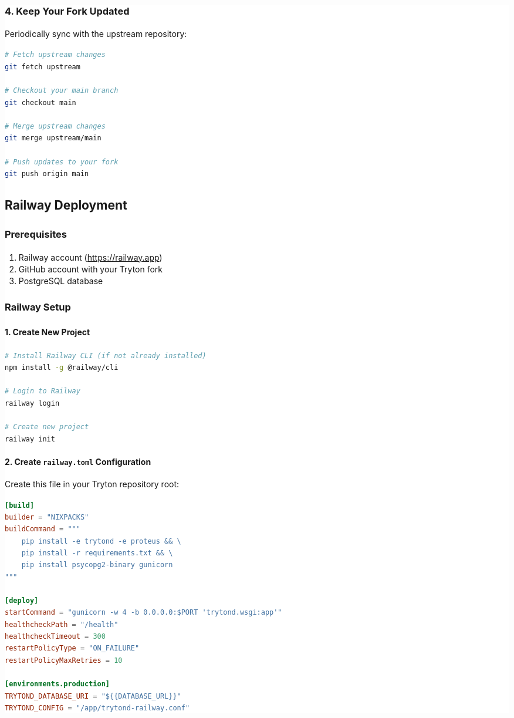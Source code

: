 ### 4. Keep Your Fork Updated

Periodically sync with the upstream repository:

```bash
# Fetch upstream changes
git fetch upstream

# Checkout your main branch
git checkout main

# Merge upstream changes
git merge upstream/main

# Push updates to your fork
git push origin main
```

## Railway Deployment

### Prerequisites

1. Railway account (https://railway.app)
2. GitHub account with your Tryton fork
3. PostgreSQL database

### Railway Setup

#### 1. Create New Project

```bash
# Install Railway CLI (if not already installed)
npm install -g @railway/cli

# Login to Railway
railway login

# Create new project
railway init
```

#### 2. Create `railway.toml` Configuration

Create this file in your Tryton repository root:

```toml
[build]
builder = "NIXPACKS"
buildCommand = """
    pip install -e trytond -e proteus && \
    pip install -r requirements.txt && \
    pip install psycopg2-binary gunicorn
"""

[deploy]
startCommand = "gunicorn -w 4 -b 0.0.0.0:$PORT 'trytond.wsgi:app'"
healthcheckPath = "/health"
healthcheckTimeout = 300
restartPolicyType = "ON_FAILURE"
restartPolicyMaxRetries = 10

[environments.production]
TRYTOND_DATABASE_URI = "${{DATABASE_URL}}"
TRYTOND_CONFIG = "/app/trytond-railway.conf"
```
